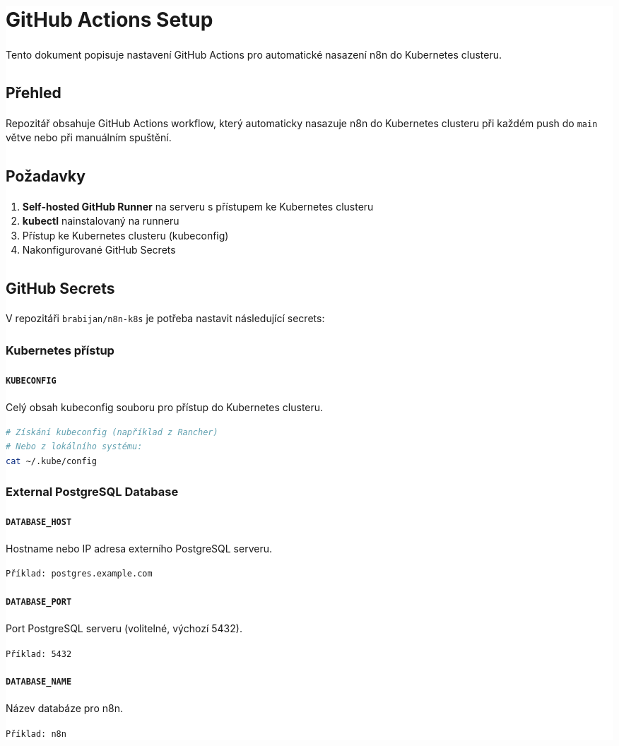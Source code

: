 # GitHub Actions Setup

Tento dokument popisuje nastavení GitHub Actions pro automatické nasazení n8n do Kubernetes clusteru.

## Přehled

Repozitář obsahuje GitHub Actions workflow, který automaticky nasazuje n8n do Kubernetes clusteru při každém push do `main` větve nebo při manuálním spuštění.

## Požadavky

1. **Self-hosted GitHub Runner** na serveru s přístupem ke Kubernetes clusteru
2. **kubectl** nainstalovaný na runneru
3. Přístup ke Kubernetes clusteru (kubeconfig)
4. Nakonfigurované GitHub Secrets

## GitHub Secrets

V repozitáři `brabijan/n8n-k8s` je potřeba nastavit následující secrets:

### Kubernetes přístup

#### `KUBECONFIG`
Celý obsah kubeconfig souboru pro přístup do Kubernetes clusteru.

```bash
# Získání kubeconfig (například z Rancher)
# Nebo z lokálního systému:
cat ~/.kube/config
```

### External PostgreSQL Database

#### `DATABASE_HOST`
Hostname nebo IP adresa externího PostgreSQL serveru.

```
Příklad: postgres.example.com
```

#### `DATABASE_PORT`
Port PostgreSQL serveru (volitelné, výchozí 5432).

```
Příklad: 5432
```

#### `DATABASE_NAME`
Název databáze pro n8n.

```
Příklad: n8n
```
